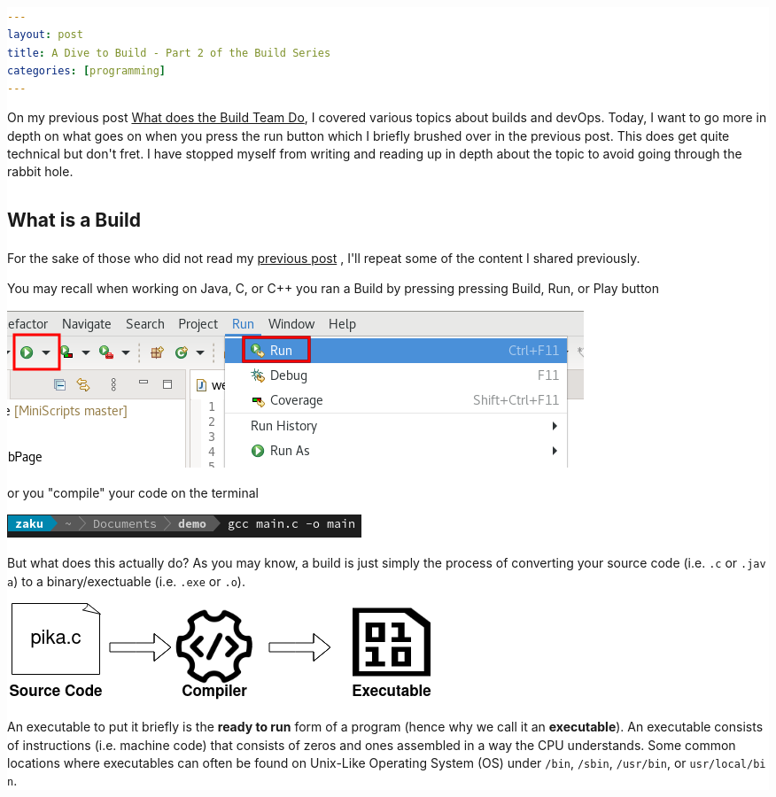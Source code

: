 ```yaml
---
layout: post
title: A Dive to Build - Part 2 of the Build Series
categories: [programming]
---
```


On my previous post [What does the Build Team Do](build-team), I covered various topics about builds and devOps. Today, I want to go more in depth on what goes on when you press the run button which I briefly brushed over in the previous post. This does get quite technical but don't fret. I have stopped myself from writing and reading up in depth about the topic to avoid going through the rabbit hole. 

## What is a Build

For the sake of those who did not read my [previous post](build-team) , I'll repeat some of the content I shared previously. 

You may recall when working on Java, C, or C++ you ran a Build by pressing  pressing Build, Run, or Play button

![](https://raw.githubusercontent.com/zakuArbor/blog/master/assets/programming/builds/eclipse-build.png)

or you "compile" your code on the terminal

![](https://raw.githubusercontent.com/zakuArbor/blog/master/assets/programming/builds/gcc-build.png)

But what does this actually do? As you may know, a build is just simply the process of converting your source code (i.e. `.c` or `.java`) to a binary/exectuable (i.e. `.exe` or `.o`).

![](https://raw.githubusercontent.com/zakuArbor/blog/master/assets/programming/builds/highlevel-build.png)

An executable to put it briefly is the **ready to run** form of a program (hence why we call it an **executable**). An executable consists of instructions (i.e. machine code) that consists of zeros and ones assembled in a way the CPU understands. Some common locations where executables can often be found on Unix-Like Operating System (OS) under `/bin`, `/sbin`, `/usr/bin`, or `usr/local/bin`. 
